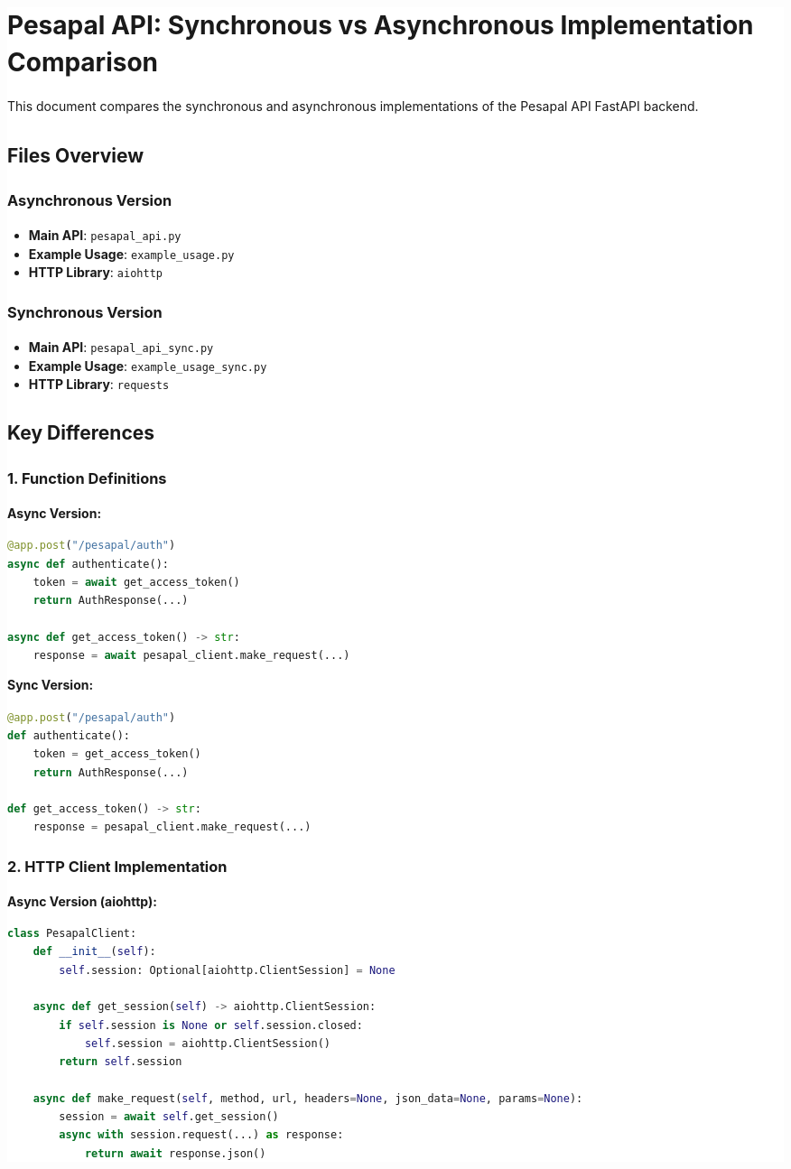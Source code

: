 # Pesapal API: Synchronous vs Asynchronous Implementation Comparison

This document compares the synchronous and asynchronous implementations of the Pesapal API FastAPI backend.

## Files Overview

### Asynchronous Version
- **Main API**: `pesapal_api.py` 
- **Example Usage**: `example_usage.py`
- **HTTP Library**: `aiohttp`

### Synchronous Version  
- **Main API**: `pesapal_api_sync.py`
- **Example Usage**: `example_usage_sync.py`
- **HTTP Library**: `requests`

## Key Differences

### 1. Function Definitions

**Async Version:**
```python
@app.post("/pesapal/auth")
async def authenticate():
    token = await get_access_token()
    return AuthResponse(...)

async def get_access_token() -> str:
    response = await pesapal_client.make_request(...)
```

**Sync Version:**
```python
@app.post("/pesapal/auth")
def authenticate():
    token = get_access_token()
    return AuthResponse(...)

def get_access_token() -> str:
    response = pesapal_client.make_request(...)
```

### 2. HTTP Client Implementation

**Async Version (aiohttp):**
```python
class PesapalClient:
    def __init__(self):
        self.session: Optional[aiohttp.ClientSession] = None
    
    async def get_session(self) -> aiohttp.ClientSession:
        if self.session is None or self.session.closed:
            self.session = aiohttp.ClientSession()
        return self.session
    
    async def make_request(self, method, url, headers=None, json_data=None, params=None):
        session = await self.get_session()
        async with session.request(...) as response:
            return await response.json()
```

